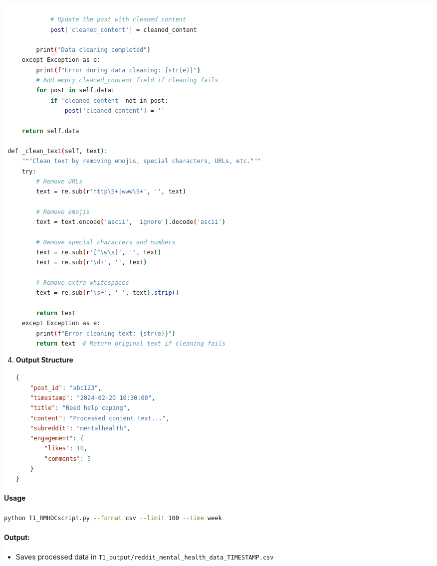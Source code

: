    ```bash

                # Update the post with cleaned content
                post['cleaned_content'] = cleaned_content

            print("Data cleaning completed")
        except Exception as e:
            print(f"Error during data cleaning: {str(e)}")
            # Add empty cleaned_content field if cleaning fails
            for post in self.data:
                if 'cleaned_content' not in post:
                    post['cleaned_content'] = ''

        return self.data

    def _clean_text(self, text):
        """Clean text by removing emojis, special characters, URLs, etc."""
        try:
            # Remove URLs
            text = re.sub(r'http\S+|www\S+', '', text)

            # Remove emojis
            text = text.encode('ascii', 'ignore').decode('ascii')

            # Remove special characters and numbers
            text = re.sub(r'[^\w\s]', '', text)
            text = re.sub(r'\d+', '', text)

            # Remove extra whitespaces
            text = re.sub(r'\s+', ' ', text).strip()

            return text
        except Exception as e:
            print(f"Error cleaning text: {str(e)}")
            return text  # Return original text if cleaning fails
   ```
4. **Output Structure**
   ```json
   {
       "post_id": "abc123",
       "timestamp": "2024-02-20 10:30:00",
       "title": "Need help coping",
       "content": "Processed content text...",
       "subreddit": "mentalhealth",
       "engagement": {
           "likes": 10,
           "comments": 5
       }
   }
   ```
#### Usage
```bash
python T1_RMHDCscript.py --format csv --limit 100 --time week
```
#### Output:
- Saves processed data in `T1_output/reddit_mental_health_data_TIMESTAMP.csv`
